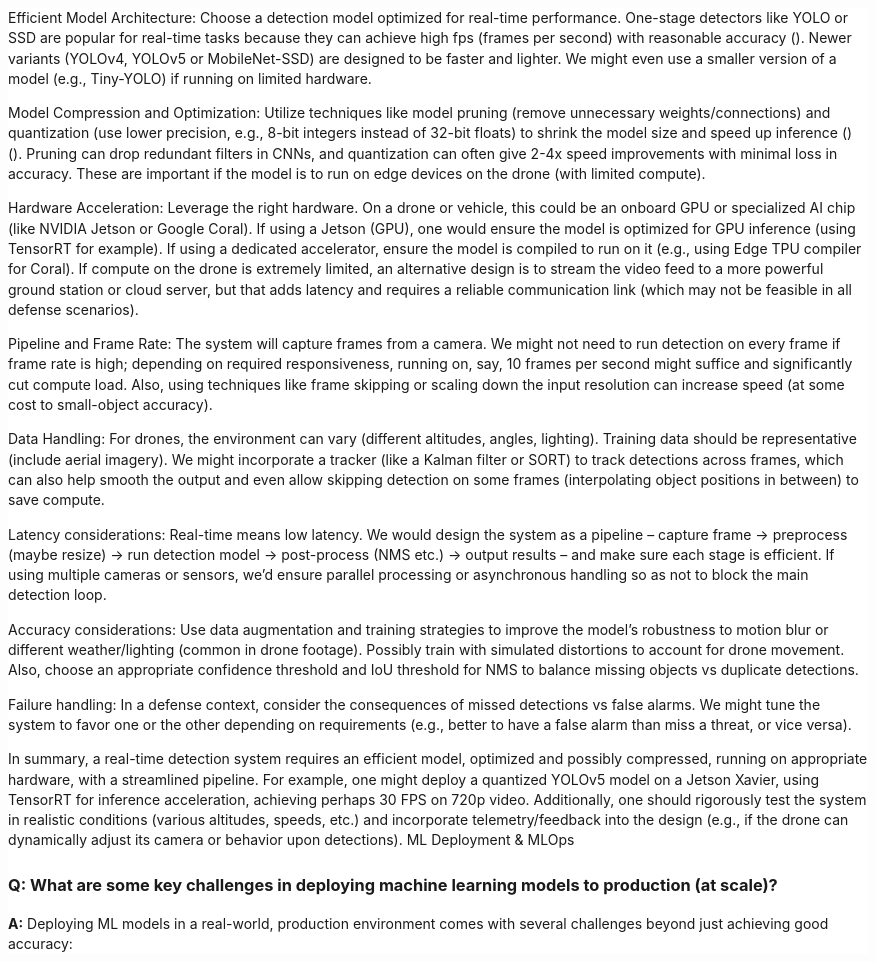 Efficient Model Architecture: Choose a detection model optimized for real-time performance. One-stage detectors like YOLO or SSD are popular for real-time tasks because they can achieve high fps (frames per second) with reasonable accuracy (). Newer variants (YOLOv4, YOLOv5 or MobileNet-SSD) are designed to be faster and lighter. We might even use a smaller version of a model (e.g., Tiny-YOLO) if running on limited hardware.

Model Compression and Optimization: Utilize techniques like model pruning (remove unnecessary weights/connections) and quantization (use lower precision, e.g., 8-bit integers instead of 32-bit floats) to shrink the model size and speed up inference () (). Pruning can drop redundant filters in CNNs, and quantization can often give 2-4x speed improvements with minimal loss in accuracy. These are important if the model is to run on edge devices on the drone (with limited compute).

Hardware Acceleration: Leverage the right hardware. On a drone or vehicle, this could be an onboard GPU or specialized AI chip (like NVIDIA Jetson or Google Coral). If using a Jetson (GPU), one would ensure the model is optimized for GPU inference (using TensorRT for example). If using a dedicated accelerator, ensure the model is compiled to run on it (e.g., using Edge TPU compiler for Coral). If compute on the drone is extremely limited, an alternative design is to stream the video feed to a more powerful ground station or cloud server, but that adds latency and requires a reliable communication link (which may not be feasible in all defense scenarios).

Pipeline and Frame Rate: The system will capture frames from a camera. We might not need to run detection on every frame if frame rate is high; depending on required responsiveness, running on, say, 10 frames per second might suffice and significantly cut compute load. Also, using techniques like frame skipping or scaling down the input resolution can increase speed (at some cost to small-object accuracy).

Data Handling: For drones, the environment can vary (different altitudes, angles, lighting). Training data should be representative (include aerial imagery). We might incorporate a tracker (like a Kalman filter or SORT) to track detections across frames, which can also help smooth the output and even allow skipping detection on some frames (interpolating object positions in between) to save compute.

Latency considerations: Real-time means low latency. We would design the system as a pipeline – capture frame -> preprocess (maybe resize) -> run detection model -> post-process (NMS etc.) -> output results – and make sure each stage is efficient. If using multiple cameras or sensors, we’d ensure parallel processing or asynchronous handling so as not to block the main detection loop.

Accuracy considerations: Use data augmentation and training strategies to improve the model’s robustness to motion blur or different weather/lighting (common in drone footage). Possibly train with simulated distortions to account for drone movement. Also, choose an appropriate confidence threshold and IoU threshold for NMS to balance missing objects vs duplicate detections.

Failure handling: In a defense context, consider the consequences of missed detections vs false alarms. We might tune the system to favor one or the other depending on requirements (e.g., better to have a false alarm than miss a threat, or vice versa).

In summary, a real-time detection system requires an efficient model, optimized and possibly compressed, running on appropriate hardware, with a streamlined pipeline. For example, one might deploy a quantized YOLOv5 model on a Jetson Xavier, using TensorRT for inference acceleration, achieving perhaps 30 FPS on 720p video. Additionally, one should rigorously test the system in realistic conditions (various altitudes, speeds, etc.) and incorporate telemetry/feedback into the design (e.g., if the drone can dynamically adjust its camera or behavior upon detections).
ML Deployment & MLOps

### Q: What are some key challenges in deploying machine learning models to production (at scale)?
**A:** Deploying ML models in a real-world, production environment comes with several challenges beyond just achieving good accuracy:

